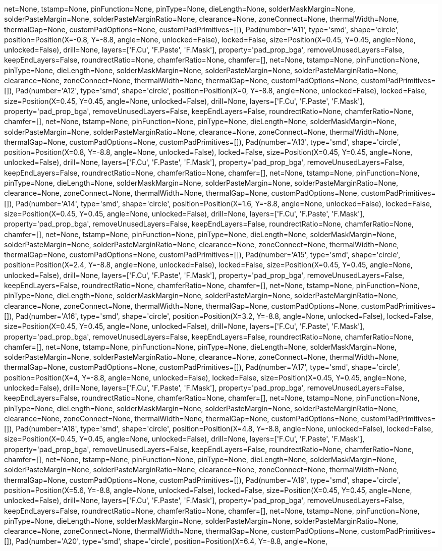 net=None, tstamp=None, pinFunction=None, pinType=None, dieLength=None, solderMaskMargin=None, solderPasteMargin=None, solderPasteMarginRatio=None, clearance=None, zoneConnect=None, thermalWidth=None, thermalGap=None, customPadOptions=None, customPadPrimitives=[]), Pad(number='A11', type='smd', shape='circle', position=Position(X=-0.8, Y=-8.8, angle=None, unlocked=False), locked=False, size=Position(X=0.45, Y=0.45, angle=None, unlocked=False), drill=None, layers=['F.Cu', 'F.Paste', 'F.Mask'], property='pad_prop_bga', removeUnusedLayers=False, keepEndLayers=False, roundrectRatio=None, chamferRatio=None, chamfer=[], net=None, tstamp=None, pinFunction=None, pinType=None, dieLength=None, solderMaskMargin=None, solderPasteMargin=None, solderPasteMarginRatio=None, clearance=None, zoneConnect=None, thermalWidth=None, thermalGap=None, customPadOptions=None, customPadPrimitives=[]), Pad(number='A12', type='smd', shape='circle', position=Position(X=0, Y=-8.8, angle=None, unlocked=False), locked=False, size=Position(X=0.45, Y=0.45, angle=None, unlocked=False), drill=None, layers=['F.Cu', 'F.Paste', 'F.Mask'], property='pad_prop_bga', removeUnusedLayers=False, keepEndLayers=False, roundrectRatio=None, chamferRatio=None, chamfer=[], net=None, tstamp=None, pinFunction=None, pinType=None, dieLength=None, solderMaskMargin=None, solderPasteMargin=None, solderPasteMarginRatio=None, clearance=None, zoneConnect=None, thermalWidth=None, thermalGap=None, customPadOptions=None, customPadPrimitives=[]), Pad(number='A13', type='smd', shape='circle', position=Position(X=0.8, Y=-8.8, angle=None, unlocked=False), locked=False, size=Position(X=0.45, Y=0.45, angle=None, unlocked=False), drill=None, layers=['F.Cu', 'F.Paste', 'F.Mask'], property='pad_prop_bga', removeUnusedLayers=False, keepEndLayers=False, roundrectRatio=None, chamferRatio=None, chamfer=[], net=None, tstamp=None, pinFunction=None, pinType=None, dieLength=None, solderMaskMargin=None, solderPasteMargin=None, solderPasteMarginRatio=None, clearance=None, zoneConnect=None, thermalWidth=None, thermalGap=None, customPadOptions=None, customPadPrimitives=[]), Pad(number='A14', type='smd', shape='circle', position=Position(X=1.6, Y=-8.8, angle=None, unlocked=False), locked=False, size=Position(X=0.45, Y=0.45, angle=None, unlocked=False), drill=None, layers=['F.Cu', 'F.Paste', 'F.Mask'], property='pad_prop_bga', removeUnusedLayers=False, keepEndLayers=False, roundrectRatio=None, chamferRatio=None, chamfer=[], net=None, tstamp=None, pinFunction=None, pinType=None, dieLength=None, solderMaskMargin=None, solderPasteMargin=None, solderPasteMarginRatio=None, clearance=None, zoneConnect=None, thermalWidth=None, thermalGap=None, customPadOptions=None, customPadPrimitives=[]), Pad(number='A15', type='smd', shape='circle', position=Position(X=2.4, Y=-8.8, angle=None, unlocked=False), locked=False, size=Position(X=0.45, Y=0.45, angle=None, unlocked=False), drill=None, layers=['F.Cu', 'F.Paste', 'F.Mask'], property='pad_prop_bga', removeUnusedLayers=False, keepEndLayers=False, roundrectRatio=None, chamferRatio=None, chamfer=[], net=None, tstamp=None, pinFunction=None, pinType=None, dieLength=None, solderMaskMargin=None, solderPasteMargin=None, solderPasteMarginRatio=None, clearance=None, zoneConnect=None, thermalWidth=None, thermalGap=None, customPadOptions=None, customPadPrimitives=[]), Pad(number='A16', type='smd', shape='circle', position=Position(X=3.2, Y=-8.8, angle=None, unlocked=False), locked=False, size=Position(X=0.45, Y=0.45, angle=None, unlocked=False), drill=None, layers=['F.Cu', 'F.Paste', 'F.Mask'], property='pad_prop_bga', removeUnusedLayers=False, keepEndLayers=False, roundrectRatio=None, chamferRatio=None, chamfer=[], net=None, tstamp=None, pinFunction=None, pinType=None, dieLength=None, solderMaskMargin=None, solderPasteMargin=None, solderPasteMarginRatio=None, clearance=None, zoneConnect=None, thermalWidth=None, thermalGap=None, customPadOptions=None, customPadPrimitives=[]), Pad(number='A17', type='smd', shape='circle', position=Position(X=4, Y=-8.8, angle=None, unlocked=False), locked=False, size=Position(X=0.45, Y=0.45, angle=None, unlocked=False), drill=None, layers=['F.Cu', 'F.Paste', 'F.Mask'], property='pad_prop_bga', removeUnusedLayers=False, keepEndLayers=False, roundrectRatio=None, chamferRatio=None, chamfer=[], net=None, tstamp=None, pinFunction=None, pinType=None, dieLength=None, solderMaskMargin=None, solderPasteMargin=None, solderPasteMarginRatio=None, clearance=None, zoneConnect=None, thermalWidth=None, thermalGap=None, customPadOptions=None, customPadPrimitives=[]), Pad(number='A18', type='smd', shape='circle', position=Position(X=4.8, Y=-8.8, angle=None, unlocked=False), locked=False, size=Position(X=0.45, Y=0.45, angle=None, unlocked=False), drill=None, layers=['F.Cu', 'F.Paste', 'F.Mask'], property='pad_prop_bga', removeUnusedLayers=False, keepEndLayers=False, roundrectRatio=None, chamferRatio=None, chamfer=[], net=None, tstamp=None, pinFunction=None, pinType=None, dieLength=None, solderMaskMargin=None, solderPasteMargin=None, solderPasteMarginRatio=None, clearance=None, zoneConnect=None, thermalWidth=None, thermalGap=None, customPadOptions=None, customPadPrimitives=[]), Pad(number='A19', type='smd', shape='circle', position=Position(X=5.6, Y=-8.8, angle=None, unlocked=False), locked=False, size=Position(X=0.45, Y=0.45, angle=None, unlocked=False), drill=None, layers=['F.Cu', 'F.Paste', 'F.Mask'], property='pad_prop_bga', removeUnusedLayers=False, keepEndLayers=False, roundrectRatio=None, chamferRatio=None, chamfer=[], net=None, tstamp=None, pinFunction=None, pinType=None, dieLength=None, solderMaskMargin=None, solderPasteMargin=None, solderPasteMarginRatio=None, clearance=None, zoneConnect=None, thermalWidth=None, thermalGap=None, customPadOptions=None, customPadPrimitives=[]), Pad(number='A20', type='smd', shape='circle', position=Position(X=6.4, Y=-8.8, angle=None,